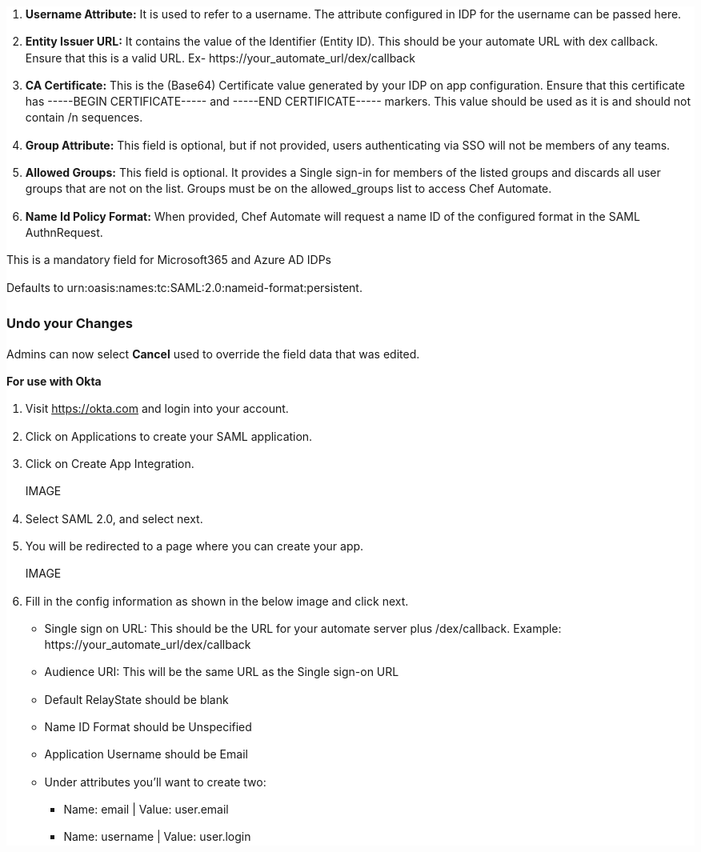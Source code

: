 1. **Username Attribute:** It is used to refer to a username. The attribute configured in IDP for the username can be passed here.

1. **Entity Issuer URL:** It contains the value of the Identifier (Entity ID). This should be your automate URL with dex callback. Ensure that this is a valid URL. Ex- https://your_automate_url/dex/callback

1. **CA Certificate:** This is the (Base64) Certificate value generated by your IDP on app configuration. Ensure that this certificate has -----BEGIN CERTIFICATE----- and -----END CERTIFICATE----- markers. This value should be used as it is and should not contain /n sequences.

1. **Group Attribute:** This field is optional, but if not provided, users authenticating via SSO will not be members of any teams.

1. **Allowed Groups:** This field is optional. It provides a Single sign-in for members of the listed groups and discards all user groups that are not on the list. Groups must be on the allowed_groups list to access Chef Automate.

1. **Name Id Policy Format:** When provided, Chef Automate will request a name ID of the configured format in the SAML AuthnRequest.

This is a mandatory field for Microsoft365 and Azure AD IDPs

Defaults to urn:oasis:names:tc:SAML:2.0:nameid-format:persistent.

### Undo your Changes

Admins can now select **Cancel** used to override the field data that was edited.

**For use with Okta**

1. Visit https://okta.com and login into your account.

1. Click on Applications to create your SAML application.

1. Click on Create App Integration.

    IMAGE
1. Select SAML 2.0, and select next.

1. You will be redirected to a page where you can create your app.

    IMAGE

1. Fill in the config information as shown in the below image and click next.

    * Single sign on URL: This should be the URL for your automate server plus /dex/callback. Example: https://your_automate_url/dex/callback

    * Audience URI: This will be the same URL as the Single sign-on URL

    * Default RelayState should be blank

    * Name ID Format should be Unspecified

    * Application Username should be Email

    * Under attributes you’ll want to create two:

        * Name: email | Value: user.email

        * Name: username | Value: user.login
